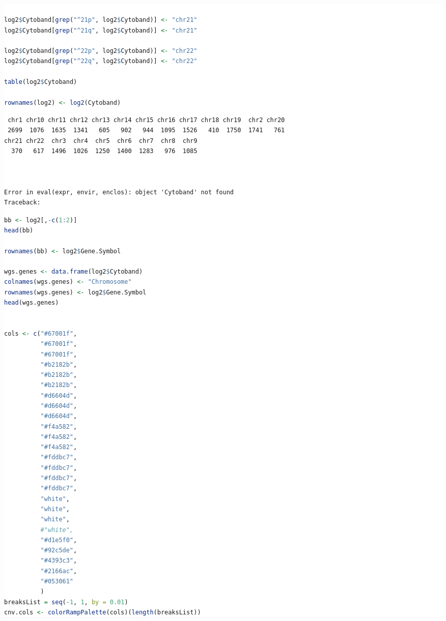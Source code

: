 ```R

log2$Cytoband[grep("^21p", log2$Cytoband)] <- "chr21"
log2$Cytoband[grep("^21q", log2$Cytoband)] <- "chr21"

log2$Cytoband[grep("^22p", log2$Cytoband)] <- "chr22"
log2$Cytoband[grep("^22q", log2$Cytoband)] <- "chr22"

table(log2$Cytoband)

rownames(log2) <- log2(Cytoband)
```


    
     chr1 chr10 chr11 chr12 chr13 chr14 chr15 chr16 chr17 chr18 chr19  chr2 chr20 
     2699  1076  1635  1341   605   902   944  1095  1526   410  1750  1741   761 
    chr21 chr22  chr3  chr4  chr5  chr6  chr7  chr8  chr9 
      370   617  1496  1026  1250  1400  1283   976  1085 



    Error in eval(expr, envir, enclos): object 'Cytoband' not found
    Traceback:




```R
bb <- log2[,-c(1:2)]
head(bb)

rownames(bb) <- log2$Gene.Symbol

wgs.genes <- data.frame(log2$Cytoband)
colnames(wgs.genes) <- "Chromosome"
rownames(wgs.genes) <- log2$Gene.Symbol
head(wgs.genes)


cols <- c("#67001f",
          "#67001f",
          "#67001f",
          "#b2182b",
          "#b2182b",
          "#b2182b",
          "#d6604d",
          "#d6604d",
          "#d6604d",
          "#f4a582",
          "#f4a582",
          "#f4a582",
          "#fddbc7",
          "#fddbc7",
          "#fddbc7",
          "#fddbc7",
          "white",
          "white",
          "white",
          #"white",
          "#d1e5f0",
          "#92c5de",
          "#4393c3",
          "#2166ac",
          "#053061"
          )
breaksList = seq(-1, 1, by = 0.01)
cnv.cols <- colorRampPalette(cols)(length(breaksList))

```